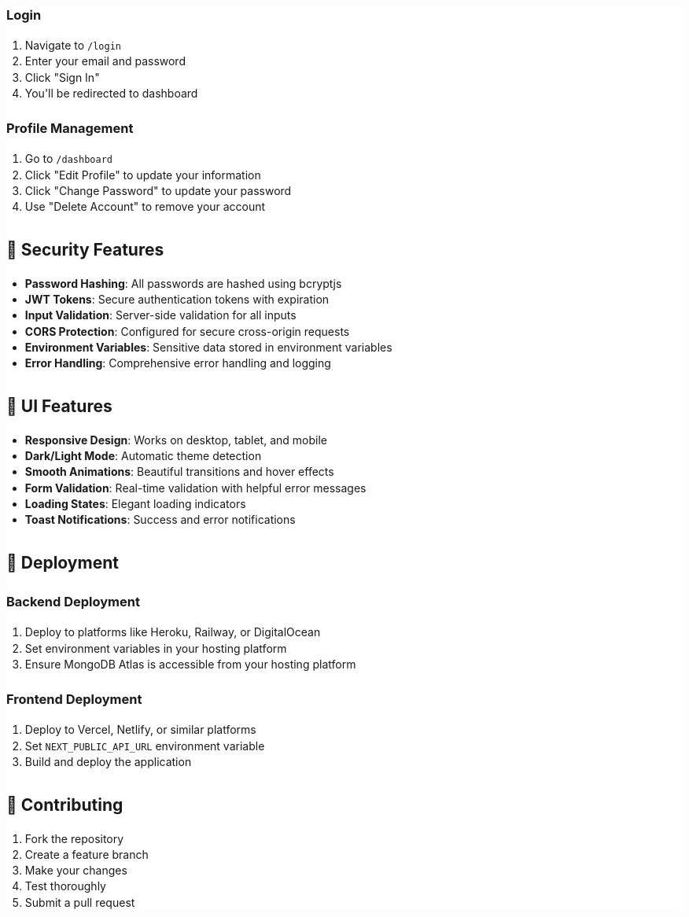 ### Login
1. Navigate to `/login`
2. Enter your email and password
3. Click "Sign In"
4. You'll be redirected to dashboard

### Profile Management
1. Go to `/dashboard`
2. Click "Edit Profile" to update your information
3. Click "Change Password" to update your password
4. Use "Delete Account" to remove your account

## 🔐 Security Features

- **Password Hashing**: All passwords are hashed using bcryptjs
- **JWT Tokens**: Secure authentication tokens with expiration
- **Input Validation**: Server-side validation for all inputs
- **CORS Protection**: Configured for secure cross-origin requests
- **Environment Variables**: Sensitive data stored in environment variables
- **Error Handling**: Comprehensive error handling and logging

## 🎨 UI Features

- **Responsive Design**: Works on desktop, tablet, and mobile
- **Dark/Light Mode**: Automatic theme detection
- **Smooth Animations**: Beautiful transitions and hover effects
- **Form Validation**: Real-time validation with helpful error messages
- **Loading States**: Elegant loading indicators
- **Toast Notifications**: Success and error notifications

## 🚀 Deployment

### Backend Deployment
1. Deploy to platforms like Heroku, Railway, or DigitalOcean
2. Set environment variables in your hosting platform
3. Ensure MongoDB Atlas is accessible from your hosting platform

### Frontend Deployment
1. Deploy to Vercel, Netlify, or similar platforms
2. Set `NEXT_PUBLIC_API_URL` environment variable
3. Build and deploy the application

## 🤝 Contributing

1. Fork the repository
2. Create a feature branch
3. Make your changes
4. Test thoroughly
5. Submit a pull request
